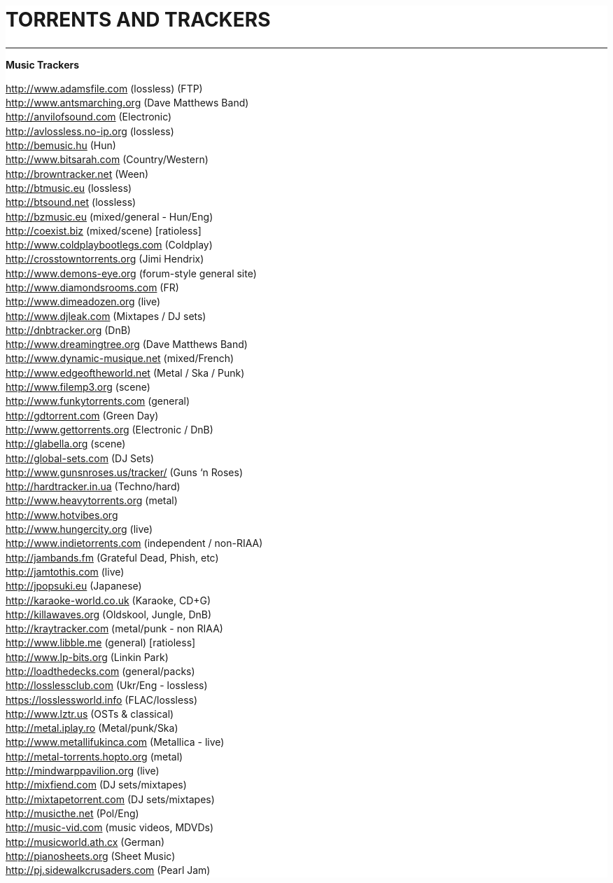 # TORRENTS AND TRACKERS



* * *

**Music Trackers**  
  
<http://www.adamsfile.com> (lossless) (FTP)   
<http://www.antsmarching.org> (Dave Matthews Band)  
<http://anvilofsound.com> (Electronic)  
<http://avlossless.no-ip.org> (lossless)  
<http://bemusic.hu> (Hun)  
<http://www.bitsarah.com> (Country/Western)  
<http://browntracker.net> (Ween)  
<http://btmusic.eu> (lossless)  
<http://btsound.net> (lossless)  
<http://bzmusic.eu> (mixed/general - Hun/Eng)  
<http://coexist.biz> (mixed/scene) [ratioless]  
<http://www.coldplaybootlegs.com> (Coldplay)  
<http://crosstowntorrents.org> (Jimi Hendrix)  
<http://www.demons-eye.org> (forum-style general site)  
<http://www.diamondsrooms.com> (FR)  
<http://www.dimeadozen.org> (live)  
<http://www.djleak.com> (Mixtapes / DJ sets)  
<http://dnbtracker.org> (DnB)  
<http://www.dreamingtree.org> (Dave Matthews Band)  
<http://www.dynamic-musique.net> (mixed/French)  
<http://www.edgeoftheworld.net> (Metal / Ska / Punk)  
<http://www.filemp3.org> (scene)  
<http://www.funkytorrents.com> (general)  
<http://gdtorrent.com> (Green Day)  
<http://www.gettorrents.org> (Electronic / DnB)  
<http://glabella.org> (scene)  
<http://global-sets.com> (DJ Sets)  
<http://www.gunsnroses.us/tracker/> (Guns ‘n Roses)  
<http://hardtracker.in.ua> (Techno/hard)  
<http://www.heavytorrents.org> (metal)  
<http://www.hotvibes.org>  
<http://www.hungercity.org> (live)  
<http://www.indietorrents.com> (independent / non-RIAA)  
<http://jambands.fm> (Grateful Dead, Phish, etc)  
<http://jamtothis.com> (live)  
<http://jpopsuki.eu> (Japanese)  
<http://karaoke-world.co.uk> (Karaoke, CD+G)  
<http://killawaves.org> (Oldskool, Jungle, DnB)  
<http://kraytracker.com> (metal/punk - non RIAA)  
<http://www.libble.me> (general) [ratioless]  
<http://www.lp-bits.org> (Linkin Park)  
<http://loadthedecks.com> (general/packs)  
<http://losslessclub.com> (Ukr/Eng - lossless)  
<https://losslessworld.info> (FLAC/lossless)  
<http://www.lztr.us> (OSTs & classical)  
<http://metal.iplay.ro> (Metal/punk/Ska)  
<http://www.metallifukinca.com> (Metallica - live)  
<http://metal-torrents.hopto.org> (metal)  
<http://mindwarppavilion.org> (live)  
<http://mixfiend.com> (DJ sets/mixtapes)  
<http://mixtapetorrent.com> (DJ sets/mixtapes)  
<http://musicthe.net> (Pol/Eng)  
<http://music-vid.com> (music videos, MDVDs)  
<http://musicworld.ath.cx> (German)  
<http://pianosheets.org> (Sheet Music)  
<http://pj.sidewalkcrusaders.com> (Pearl Jam)  